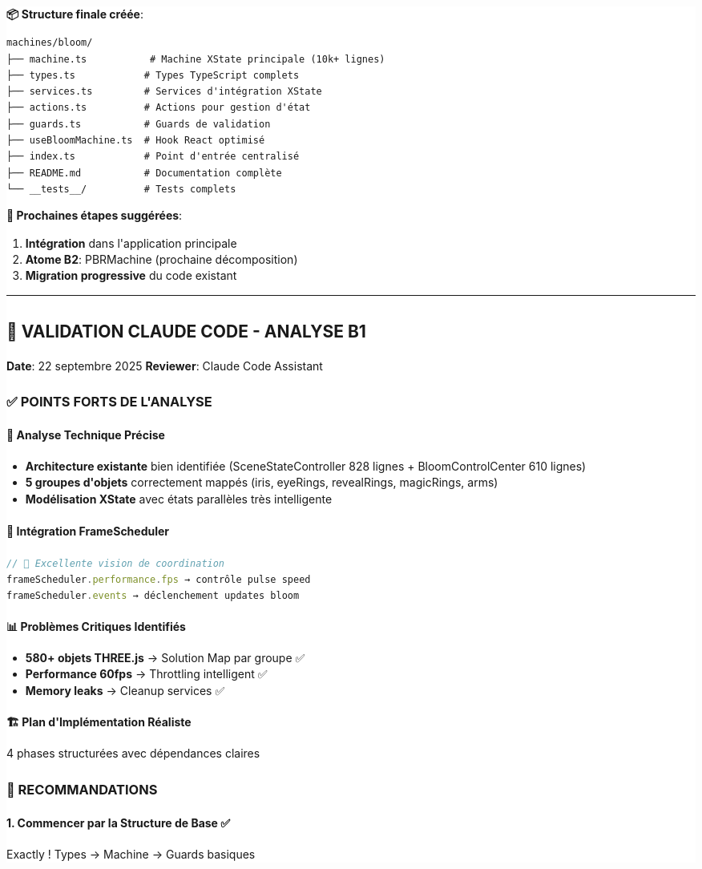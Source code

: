 **📦 Structure finale créée**:
```
machines/bloom/
├── machine.ts           # Machine XState principale (10k+ lignes)
├── types.ts            # Types TypeScript complets
├── services.ts         # Services d'intégration XState
├── actions.ts          # Actions pour gestion d'état
├── guards.ts           # Guards de validation
├── useBloomMachine.ts  # Hook React optimisé
├── index.ts            # Point d'entrée centralisé
├── README.md           # Documentation complète
└── __tests__/          # Tests complets
```

**🚀 Prochaines étapes suggérées**:
1. **Intégration** dans l'application principale
2. **Atome B2**: PBRMachine (prochaine décomposition)
3. **Migration progressive** du code existant

---

## 🎯 VALIDATION CLAUDE CODE - ANALYSE B1

**Date**: 22 septembre 2025
**Reviewer**: Claude Code Assistant

### ✅ POINTS FORTS DE L'ANALYSE

#### 🔬 **Analyse Technique Précise**
- **Architecture existante** bien identifiée (SceneStateController 828 lignes + BloomControlCenter 610 lignes)
- **5 groupes d'objets** correctement mappés (iris, eyeRings, revealRings, magicRings, arms)
- **Modélisation XState** avec états parallèles très intelligente

#### 🎯 **Intégration FrameScheduler**
```typescript
// 🔗 Excellente vision de coordination
frameScheduler.performance.fps → contrôle pulse speed
frameScheduler.events → déclenchement updates bloom
```

#### 📊 **Problèmes Critiques Identifiés**
- **580+ objets THREE.js** → Solution Map par groupe ✅
- **Performance 60fps** → Throttling intelligent ✅
- **Memory leaks** → Cleanup services ✅

#### 🏗️ **Plan d'Implémentation Réaliste**
4 phases structurées avec dépendances claires

### 🚀 RECOMMANDATIONS

#### 1. **Commencer par la Structure de Base** ✅
Exactly ! Types → Machine → Guards basiques

